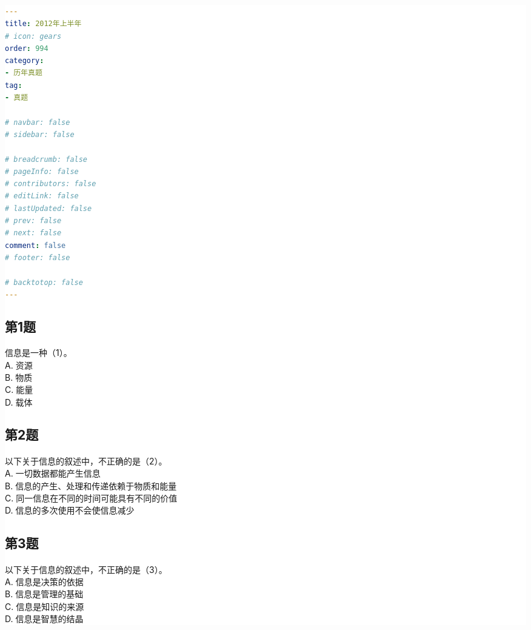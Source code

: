 ```yaml
---  
title: 2012年上半年  
# icon: gears  
order: 994  
category:  
- 历年真题  
tag:  
- 真题  
  
# navbar: false  
# sidebar: false  
  
# breadcrumb: false  
# pageInfo: false  
# contributors: false  
# editLink: false  
# lastUpdated: false  
# prev: false  
# next: false  
comment: false  
# footer: false  
  
# backtotop: false  
---  
```

## 第1题 ##

信息是一种（1）。  
A. 资源  
B. 物质  
C. 能量  
D. 载体  


## 第2题 ##

以下关于信息的叙述中，不正确的是（2）。  
A. 一切数据都能产生信息  
B. 信息的产生、处理和传递依赖于物质和能量  
C. 同一信息在不同的时间可能具有不同的价值  
D. 信息的多次使用不会使信息减少  


## 第3题 ##

以下关于信息的叙述中，不正确的是（3）。  
A. 信息是决策的依据  
B. 信息是管理的基础  
C. 信息是知识的来源  
D. 信息是智慧的结晶  
